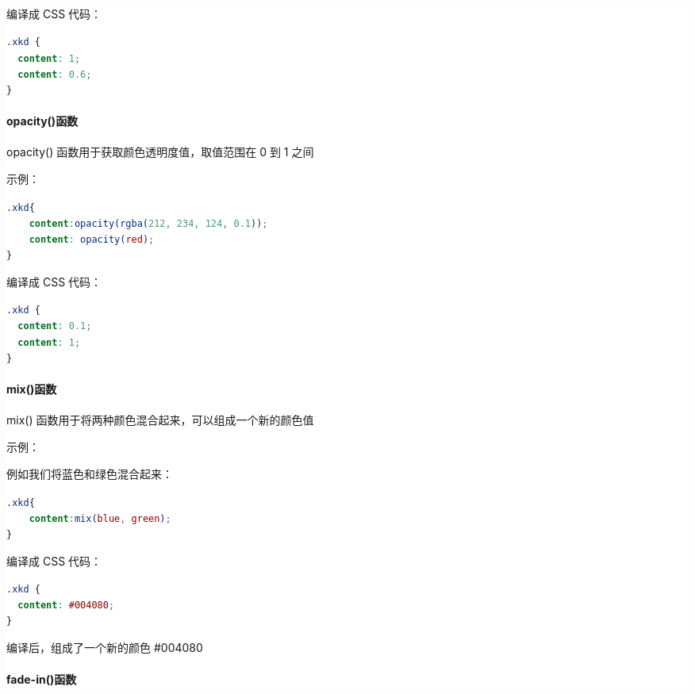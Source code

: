 编译成 CSS 代码：

```css
.xkd {
  content: 1;
  content: 0.6;
}
```



#### opacity()函数

opacity() 函数用于获取颜色透明度值，取值范围在 0 到 1 之间

示例：

```scss
.xkd{
    content:opacity(rgba(212, 234, 124, 0.1));
    content: opacity(red);
}
```

编译成 CSS 代码：

```css
.xkd {
  content: 0.1;
  content: 1;
}
```



#### mix()函数

mix() 函数用于将两种颜色混合起来，可以组成一个新的颜色值

示例：

例如我们将蓝色和绿色混合起来：

```scss
.xkd{
    content:mix(blue, green);
}
```


编译成 CSS 代码：

```css
.xkd {
  content: #004080;
}
```

编译后，组成了一个新的颜色 #004080



#### fade-in()函数
